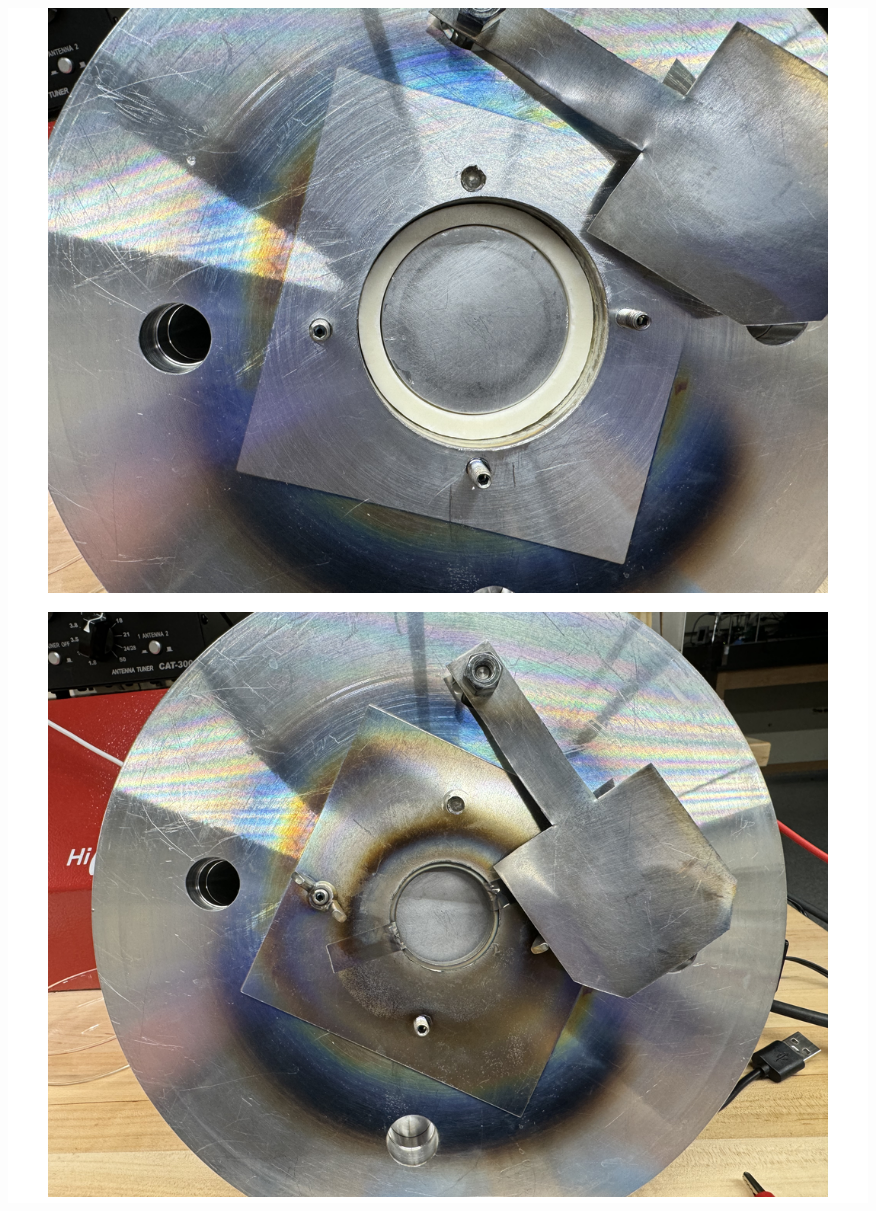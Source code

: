 <figure><img src="../../.gitbook/assets/IMG_7041.jpg" alt=""><figcaption></figcaption></figure> <figure><img src="../../.gitbook/assets/IMG_7042.jpg" alt=""><figcaption></figcaption></figure>